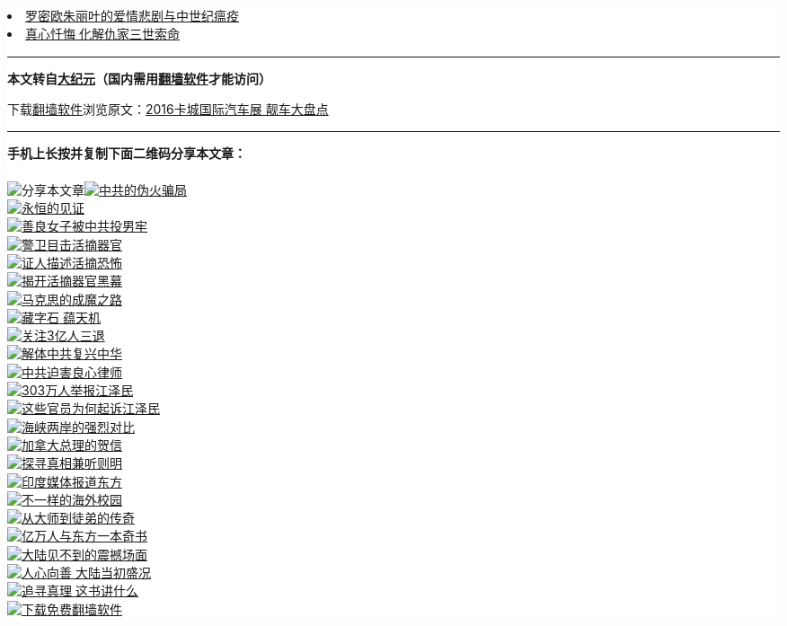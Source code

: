 <li><a href="/gb/20/3/29/n11985603.md#1">罗密欧朱丽叶的爱情悲剧与中世纪瘟疫</a></li>
<li><a href="/gb/20/3/29/n11985907.md#1">真心忏悔 化解仇家三世索命</a></li>
<hr>

<strong>本文转自<a href="https://www.epochtimes.com">大纪元</a>（国内需用<a href="https://github.com/bannedbook/fanqiang/wiki">翻墙软件</a>才能访问）</strong><p>下载<a href="https://github.com/bannedbook/fanqiang/wiki">翻墙软件</a>浏览原文：<a href="https://www.epochtimes.com/gb/16/3/14/n4661693.htm">2016卡城国际汽车展 靓车大盘点</a></p><hr>

<strong>手机上长按并复制下面二维码分享本文章：</strong><br><br><img src="http://d1p1.ip.zn2.us/v.php?action=qrcode&url=/gb/16/3/14/n4661693.md%231" title="分享本文章"></td><td VALIGN=TOP><a href="/gb/16/1/21/n4622075.md?dfh#1" target="_blank"><img src="https://raw.githubusercontent.com/usaite2855/djy/master/gb/300/wei-f1.jpg" title="中共的伪火骗局"  alt="中共的伪火骗局"></a><br><a href="https://github.com/usaite2855/www/blob/master/README.md?dfh#9" target="_blank"><img src="https://raw.githubusercontent.com/usaite2855/djy/master/gb/300/yong-h.jpg" title="永恒的见证"  alt="永恒的见证"></a><br><a href="/gb/13/9/29/n3974789.md?dfh#1" target="_blank"><img src="https://raw.githubusercontent.com/usaite2855/djy/master/gb/300/shang-lnz.jpg" title="善良女子被中共投男牢"  alt="善良女子被中共投男牢"></a><br><a href="/gb/16/3/16/n4663449.md?dfh#1" target="_blank"><img src="https://raw.githubusercontent.com/usaite2855/djy/master/gb/300/huo-z3.jpg" title="警卫目击活摘器官"  alt="警卫目击活摘器官"></a><br><a href="/gb/16/8/7/n8177641.md?dfh#1" target="_blank"><img src="https://raw.githubusercontent.com/usaite2855/djy/master/gb/300/huo-z4.jpg" title="证人描述活摘恐怖"  alt="证人描述活摘恐怖"></a><br><a href="/gb/10/4/19/n2881569.md?dfh#1" target="_blank"><img src="https://raw.githubusercontent.com/usaite2855/djy/master/gb/300/huo-z1.jpg" title="揭开活摘器官黑幕"  alt="揭开活摘器官黑幕"></a><br><a href="/gb/10/11/7/n3077476.md?dfh#1" target="_blank"><img src="https://raw.githubusercontent.com/usaite2855/djy/master/gb/300/ma-ks.jpg" title="马克思的成魔之路"  alt="马克思的成魔之路"></a><br><a href="/gb/14/6/9/n4173977.md?dfh#1" target="_blank"><img src="https://raw.githubusercontent.com/usaite2855/djy/master/gb/300/chang-zs.jpg" title="藏字石 蕴天机"  alt="藏字石 蕴天机"></a><br><a href="/gb/18/5/10/n10381511.md?dfh#1" target="_blank"><img src="https://raw.githubusercontent.com/usaite2855/djy/master/gb/300/st1.jpg" title="关注3亿人三退"  alt="关注3亿人三退"></a><br><a href="/gb/18/3/21/n10237682.md?dfh#1" target="_blank"><img src="https://raw.githubusercontent.com/usaite2855/djy/master/gb/300/jie-t.jpg" title="解体中共复兴中华"  alt="解体中共复兴中华"></a><br><a href="/gb/9/2/9/n2422991.md?dfh#1" target="_blank"><img src="https://raw.githubusercontent.com/usaite2855/djy/master/gb/300/gao-zs.jpg" title="中共迫害良心律师"  alt="中共迫害良心律师"></a><br><a href="/gb/18/12/9/n10900044.md?dfh#1" target="_blank"><img src="https://raw.githubusercontent.com/usaite2855/djy/master/gb/300/sj1.jpg" title="303万人举报江泽民"  alt="303万人举报江泽民"></a><br><a href="/gb/18/8/28/n10672014.md?dfh#1" target="_blank"><img src="https://raw.githubusercontent.com/usaite2855/djy/master/gb/300/sj2.jpg" title="这些官员为何起诉江泽民"  alt="这些官员为何起诉江泽民"></a><br><a href="/gb/8/12/18/n2367165.md?dfh#1" target="_blank"><img src="https://raw.githubusercontent.com/usaite2855/djy/master/gb/300/liangan.jpg" title="海峡两岸的强烈对比"  alt="海峡两岸的强烈对比"></a><br><a href="/gb/15/12/10/n4593139.md?dfh#1" target="_blank"><img src="https://raw.githubusercontent.com/usaite2855/djy/master/gb/300/jia-ndzl.jpg" title="加拿大总理的贺信"  alt="加拿大总理的贺信"></a><br><a href="/gb/11/6/17/n3289382.md?dfh#1" target="_blank"><img src="https://raw.githubusercontent.com/usaite2855/djy/master/gb/300/xiao-wd.jpg" title="探寻真相兼听则明"  alt="探寻真相兼听则明"></a><br><a href="/gb/18/10/27/n10812623.md?dfh#1" target="_blank"><img src="https://raw.githubusercontent.com/usaite2855/djy/master/gb/300/yindu.jpg" title="印度媒体报道东方"  alt="印度媒体报道东方"></a><br><a href="/gb/18/6/9/n10469652.md?dfh#1" target="_blank"><img src="https://raw.githubusercontent.com/usaite2855/djy/master/gb/300/xie-j.jpg" title="不一样的海外校园"  alt="不一样的海外校园"></a><br><a href="/gb/7/4/5/n1669415.md?dfh#1" target="_blank"><img src="https://raw.githubusercontent.com/usaite2855/djy/master/gb/300/li-up.jpg" title="从大师到徒弟的传奇"  alt="从大师到徒弟的传奇"></a><br><a href="/gb/17/5/26/n9191512.md?dfh#1" target="_blank"><img src="https://raw.githubusercontent.com/usaite2855/djy/master/gb/300/zfl2.jpg" title="亿万人与东方一本奇书"  alt="亿万人与东方一本奇书"></a><br><a href="/gb/13/11/27/n4020290.md?dfh#1" target="_blank"><img src="https://raw.githubusercontent.com/usaite2855/djy/master/gb/300/zhen-h.jpg" title="大陆见不到的震撼场面"  alt="大陆见不到的震撼场面"></a><br><a href="/gb/15/7/17/n4482910.md?dfh#1" target="_blank"><img src="https://raw.githubusercontent.com/usaite2855/djy/master/gb/300/dalu-sk.jpg" title="人心向善 大陆当初盛况"  alt="人心向善 大陆当初盛况"></a><br><a href="/gb/19/1/5/n10955468.md?dfh#1" target="_blank"><img src="https://raw.githubusercontent.com/usaite2855/djy/master/gb/300/zfl1.jpg" title="追寻真理 这书讲什么"  alt="追寻真理 这书讲什么"></a><br><a href="https://github.com/bannedbook/fanqiang/wiki" target="_blank"><img src="https://raw.githubusercontent.com/usaite2855/djy/master/gb/300/fq1.jpg" title="下载免费翻墙软件"  alt="下载免费翻墙软件"></a><br></td></tr></table>